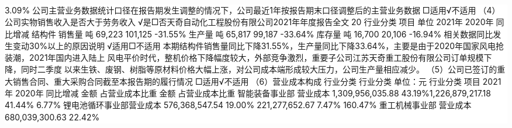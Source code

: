 3.09%
公司主营业务数据统计口径在报告期发生调整的情况下，公司最近1年按报告期末口径调整后的主营业务数据
□适用√不适用
（4）公司实物销售收入是否大于劳务收入
√是□否天奇自动化工程股份有限公司2021年年度报告全文
20
行业分类
项目
单位
2021年
2020年
同比增减
结构件
销售量
吨
69,223
101,125
-31.55%
生产量
吨
65,817
99,187
-33.64%
库存量
吨
16,700
20,106
-16.94%
相关数据同比发生变动30%以上的原因说明
√适用□不适用
本期结构件销售量同比下降31.55%，生产量同比下降33.64%，主要是由于2020年国家风电抢装潮，2021年国内进入陆上
风电平价时代，整机价格下降幅度较大，外部竞争激烈，重要子公司江苏天奇重工股份有限公司订单规模下降，同时二季度
以来生铁、废钢、树脂等原材料价格大幅上涨，对公司成本端形成较大压力，公司生产量相应减少。
（5）公司已签订的重大销售合同、重大采购合同截至本报告期的履行情况
□适用√不适用
（6）营业成本构成
行业分类
行业分类
单位：元
行业分类
项目
2021年
2020年
同比增减
金额
占营业成本比重
金额
占营业成本比重
智能装备事业部
营业成本
1,309,956,035.88
43.19%1,226,879,217.18
41.44%
6.77%
锂电池循环事业部营业成本
576,368,547.54
19.00%
221,277,652.67
7.47%
160.47%
重工机械事业部
营业成本
680,039,300.63
22.42%